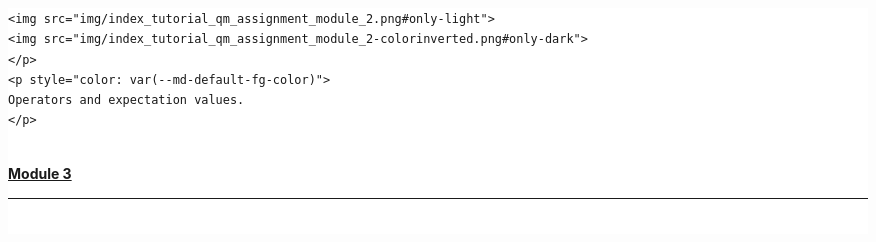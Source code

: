     <img src="img/index_tutorial_qm_assignment_module_2.png#only-light">
    <img src="img/index_tutorial_qm_assignment_module_2-colorinverted.png#only-dark">
    </p>
    <p style="color: var(--md-default-fg-color)">
    Operators and expectation values.
    </p>
</a>
<a href="https://colab.research.google.com/github/vidarsko/ComFiT/blob/main/tutorial/qm_assignment/module_3.ipynb" class="card" style="min-width: 160px; flex: 0 1 calc(20.00% - 10px); margin: 5px;">
    <div> <strong> Module 3 </strong></div>
    <hr>
    <p>